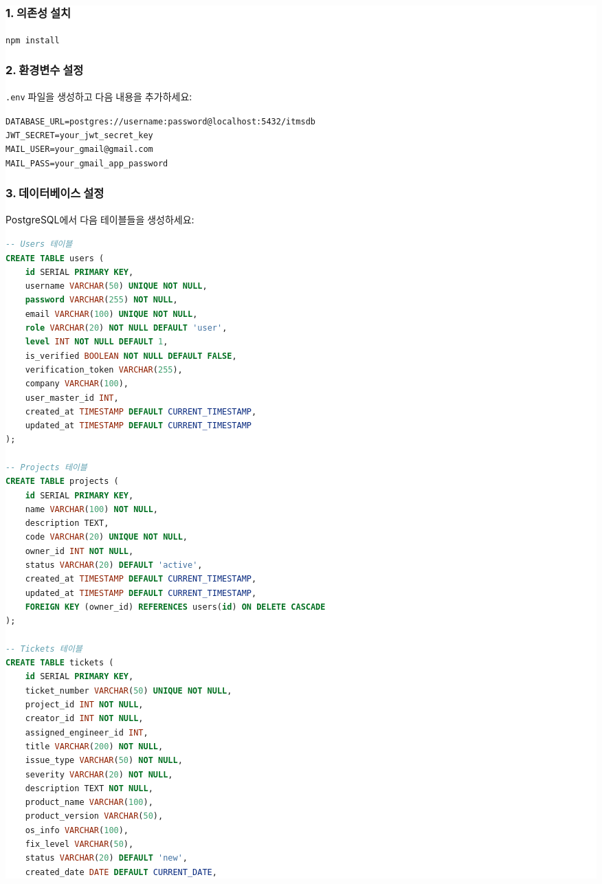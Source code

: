 ### 1. 의존성 설치
```bash
npm install
```

### 2. 환경변수 설정
`.env` 파일을 생성하고 다음 내용을 추가하세요:
```
DATABASE_URL=postgres://username:password@localhost:5432/itmsdb
JWT_SECRET=your_jwt_secret_key
MAIL_USER=your_gmail@gmail.com
MAIL_PASS=your_gmail_app_password
```

### 3. 데이터베이스 설정
PostgreSQL에서 다음 테이블들을 생성하세요:

```sql
-- Users 테이블
CREATE TABLE users (
    id SERIAL PRIMARY KEY,
    username VARCHAR(50) UNIQUE NOT NULL,
    password VARCHAR(255) NOT NULL,
    email VARCHAR(100) UNIQUE NOT NULL,
    role VARCHAR(20) NOT NULL DEFAULT 'user',
    level INT NOT NULL DEFAULT 1,
    is_verified BOOLEAN NOT NULL DEFAULT FALSE,
    verification_token VARCHAR(255),
    company VARCHAR(100),
    user_master_id INT,
    created_at TIMESTAMP DEFAULT CURRENT_TIMESTAMP,
    updated_at TIMESTAMP DEFAULT CURRENT_TIMESTAMP
);

-- Projects 테이블
CREATE TABLE projects (
    id SERIAL PRIMARY KEY,
    name VARCHAR(100) NOT NULL,
    description TEXT,
    code VARCHAR(20) UNIQUE NOT NULL,
    owner_id INT NOT NULL,
    status VARCHAR(20) DEFAULT 'active',
    created_at TIMESTAMP DEFAULT CURRENT_TIMESTAMP,
    updated_at TIMESTAMP DEFAULT CURRENT_TIMESTAMP,
    FOREIGN KEY (owner_id) REFERENCES users(id) ON DELETE CASCADE
);

-- Tickets 테이블
CREATE TABLE tickets (
    id SERIAL PRIMARY KEY,
    ticket_number VARCHAR(50) UNIQUE NOT NULL,
    project_id INT NOT NULL,
    creator_id INT NOT NULL,
    assigned_engineer_id INT,
    title VARCHAR(200) NOT NULL,
    issue_type VARCHAR(50) NOT NULL,
    severity VARCHAR(20) NOT NULL,
    description TEXT NOT NULL,
    product_name VARCHAR(100),
    product_version VARCHAR(50),
    os_info VARCHAR(100),
    fix_level VARCHAR(50),
    status VARCHAR(20) DEFAULT 'new',
    created_date DATE DEFAULT CURRENT_DATE,
```
